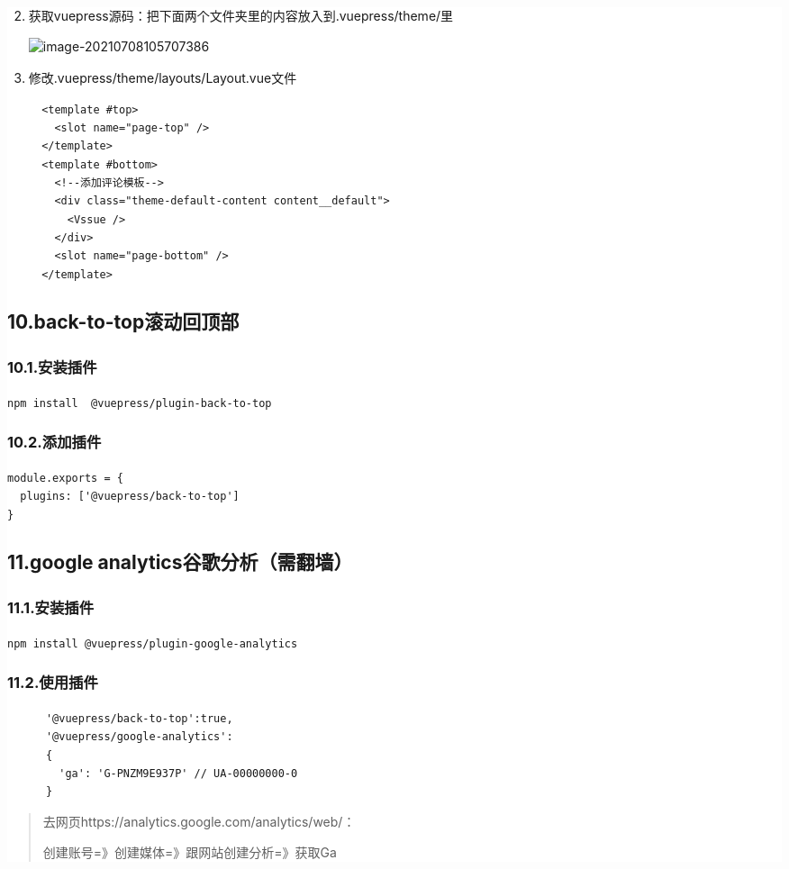 2. 获取vuepress源码：把下面两个文件夹里的内容放入到.vuepress/theme/里

   ![image-20210708105707386](https://cdn.jsdelivr.net/gh/wangchangyin/images@main/hand/image-20210708105707386.png)

3. 修改.vuepress/theme/layouts/Layout.vue文件

         <template #top>
           <slot name="page-top" />
         </template>
         <template #bottom>
           <!--添加评论模板-->
           <div class="theme-default-content content__default">
             <Vssue />
           </div>
           <slot name="page-bottom" />
         </template>

## 10.back-to-top滚动回顶部

### 10.1.安装插件

```
npm install  @vuepress/plugin-back-to-top
```

### 10.2.添加插件

```
module.exports = {
  plugins: ['@vuepress/back-to-top']
}
```

## 11.google analytics谷歌分析（需翻墙）

### 11.1.安装插件

```
npm install @vuepress/plugin-google-analytics
```

### 11.2.使用插件

```
      '@vuepress/back-to-top':true,
      '@vuepress/google-analytics':
      {
        'ga': 'G-PNZM9E937P' // UA-00000000-0
      }
```

> 去网页https://analytics.google.com/analytics/web/：
>
> 创建账号=》创建媒体=》跟网站创建分析=》获取Ga
